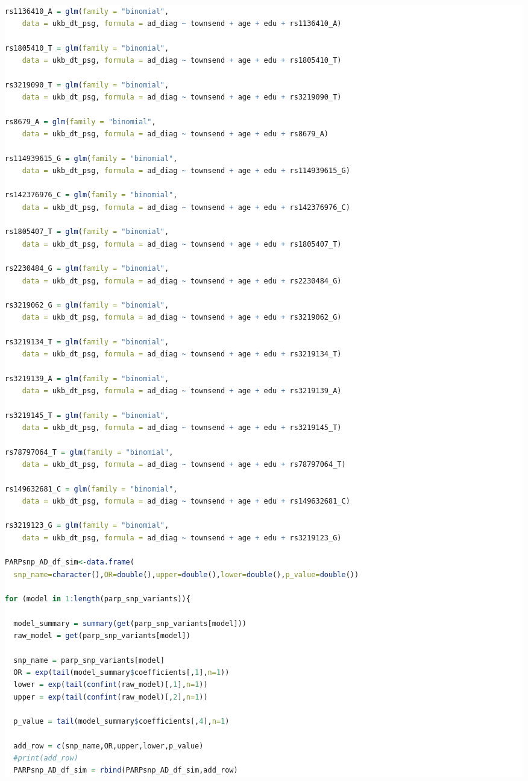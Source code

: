 ``` r
rs1136410_A = glm(family = "binomial", 
    data = ukb_dt_psg, formula = ad_diag ~ townsend + age + edu + rs1136410_A)

rs1805410_T = glm(family = "binomial", 
    data = ukb_dt_psg, formula = ad_diag ~ townsend + age + edu + rs1805410_T)

rs3219090_T = glm(family = "binomial", 
    data = ukb_dt_psg, formula = ad_diag ~ townsend + age + edu + rs3219090_T)

rs8679_A = glm(family = "binomial", 
    data = ukb_dt_psg, formula = ad_diag ~ townsend + age + edu + rs8679_A)

rs114939615_G = glm(family = "binomial", 
    data = ukb_dt_psg, formula = ad_diag ~ townsend + age + edu + rs114939615_G)

rs142376976_C = glm(family = "binomial", 
    data = ukb_dt_psg, formula = ad_diag ~ townsend + age + edu + rs142376976_C)

rs1805407_T = glm(family = "binomial", 
    data = ukb_dt_psg, formula = ad_diag ~ townsend + age + edu + rs1805407_T)

rs2230484_G = glm(family = "binomial", 
    data = ukb_dt_psg, formula = ad_diag ~ townsend + age + edu + rs2230484_G)

rs3219062_G = glm(family = "binomial", 
    data = ukb_dt_psg, formula = ad_diag ~ townsend + age + edu + rs3219062_G)

rs3219134_T = glm(family = "binomial", 
    data = ukb_dt_psg, formula = ad_diag ~ townsend + age + edu + rs3219134_T)

rs3219139_A = glm(family = "binomial", 
    data = ukb_dt_psg, formula = ad_diag ~ townsend + age + edu + rs3219139_A)

rs3219145_T = glm(family = "binomial", 
    data = ukb_dt_psg, formula = ad_diag ~ townsend + age + edu + rs3219145_T)

rs78797064_T = glm(family = "binomial", 
    data = ukb_dt_psg, formula = ad_diag ~ townsend + age + edu + rs78797064_T)

rs149632681_C = glm(family = "binomial", 
    data = ukb_dt_psg, formula = ad_diag ~ townsend + age + edu + rs149632681_C)

rs3219123_G = glm(family = "binomial", 
    data = ukb_dt_psg, formula = ad_diag ~ townsend + age + edu + rs3219123_G)

PARPsnp_AD_df_sim<-data.frame(
  snp_name=character(),OR=double(),upper=double(),lower=double(),p_value=double())

for (model in 1:length(parp_snp_variants)){
  
  model_summary = summary(get(parp_snp_variants[model]))
  raw_model = get(parp_snp_variants[model])
  
  snp_name = parp_snp_variants[model]
  OR = exp(tail(model_summary$coefficients[,1],n=1))
  lower = exp(tail(confint(raw_model)[,1],n=1))
  upper = exp(tail(confint(raw_model)[,2],n=1))
  
  p_value = tail(model_summary$coefficients[,4],n=1)
  
  add_row = c(snp_name,OR,upper,lower,p_value)
  #print(add_row)
  PARPsnp_AD_df_sim = rbind(PARPsnp_AD_df_sim,add_row)
```